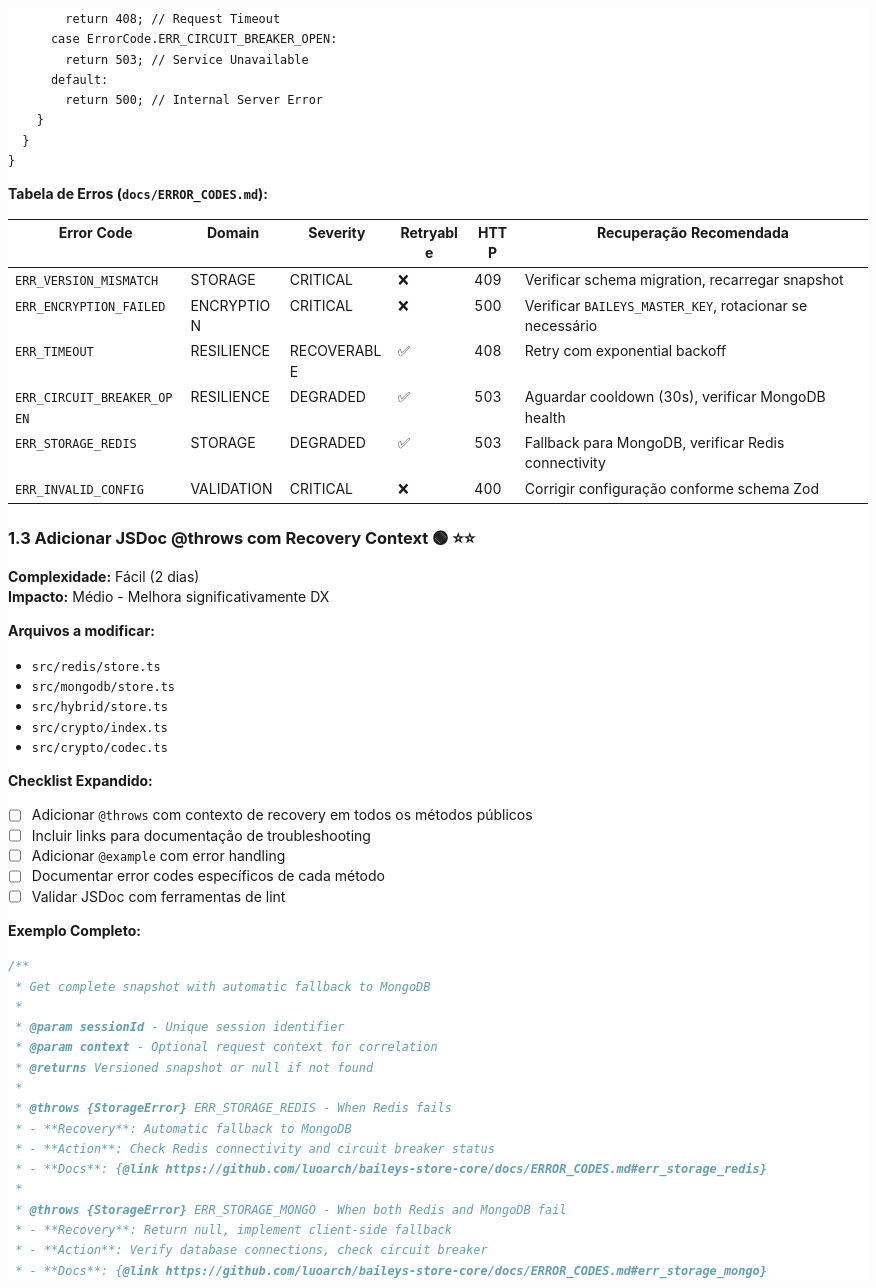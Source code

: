 ````
        return 408; // Request Timeout
      case ErrorCode.ERR_CIRCUIT_BREAKER_OPEN:
        return 503; // Service Unavailable
      default:
        return 500; // Internal Server Error
    }
  }
}
````

**Tabela de Erros (`docs/ERROR_CODES.md`):**

| Error Code                 | Domain     | Severity    | Retryable | HTTP | Recuperação Recomendada                                  |
| -------------------------- | ---------- | ----------- | --------- | ---- | -------------------------------------------------------- |
| `ERR_VERSION_MISMATCH`     | STORAGE    | CRITICAL    | ❌        | 409  | Verificar schema migration, recarregar snapshot          |
| `ERR_ENCRYPTION_FAILED`    | ENCRYPTION | CRITICAL    | ❌        | 500  | Verificar `BAILEYS_MASTER_KEY`, rotacionar se necessário |
| `ERR_TIMEOUT`              | RESILIENCE | RECOVERABLE | ✅        | 408  | Retry com exponential backoff                            |
| `ERR_CIRCUIT_BREAKER_OPEN` | RESILIENCE | DEGRADED    | ✅        | 503  | Aguardar cooldown (30s), verificar MongoDB health        |
| `ERR_STORAGE_REDIS`        | STORAGE    | DEGRADED    | ✅        | 503  | Fallback para MongoDB, verificar Redis connectivity      |
| `ERR_INVALID_CONFIG`       | VALIDATION | CRITICAL    | ❌        | 400  | Corrigir configuração conforme schema Zod                |

### 1.3 Adicionar JSDoc @throws com Recovery Context 🟢 ⭐⭐

**Complexidade:** Fácil (2 dias)  
**Impacto:** Médio - Melhora significativamente DX

**Arquivos a modificar:**

- `src/redis/store.ts`
- `src/mongodb/store.ts`
- `src/hybrid/store.ts`
- `src/crypto/index.ts`
- `src/crypto/codec.ts`

**Checklist Expandido:**

- [ ] Adicionar `@throws` com contexto de recovery em todos os métodos públicos
- [ ] Incluir links para documentação de troubleshooting
- [ ] Adicionar `@example` com error handling
- [ ] Documentar error codes específicos de cada método
- [ ] Validar JSDoc com ferramentas de lint

**Exemplo Completo:**

````typescript
/**
 * Get complete snapshot with automatic fallback to MongoDB
 *
 * @param sessionId - Unique session identifier
 * @param context - Optional request context for correlation
 * @returns Versioned snapshot or null if not found
 *
 * @throws {StorageError} ERR_STORAGE_REDIS - When Redis fails
 * - **Recovery**: Automatic fallback to MongoDB
 * - **Action**: Check Redis connectivity and circuit breaker status
 * - **Docs**: {@link https://github.com/luoarch/baileys-store-core/docs/ERROR_CODES.md#err_storage_redis}
 *
 * @throws {StorageError} ERR_STORAGE_MONGO - When both Redis and MongoDB fail
 * - **Recovery**: Return null, implement client-side fallback
 * - **Action**: Verify database connections, check circuit breaker
 * - **Docs**: {@link https://github.com/luoarch/baileys-store-core/docs/ERROR_CODES.md#err_storage_mongo}
````